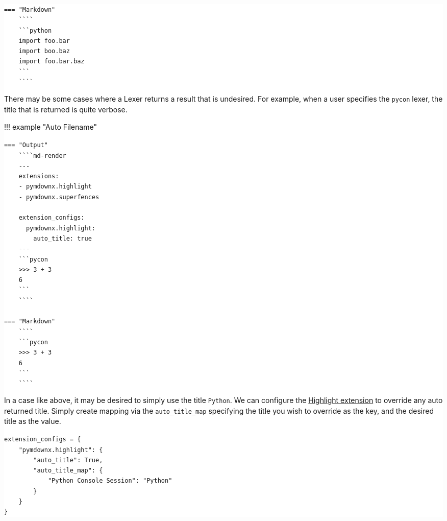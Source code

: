     === "Markdown"
        ````
        ```python
        import foo.bar
        import boo.baz
        import foo.bar.baz
        ```
        ````

There may be some cases where a Lexer returns a result that is undesired. For example, when a user specifies the `pycon`
lexer, the title that is returned is quite verbose.

!!! example "Auto Filename"

    === "Output"
        ````md-render
        ---
        extensions:
        - pymdownx.highlight
        - pymdownx.superfences

        extension_configs:
          pymdownx.highlight:
            auto_title: true
        ---
        ```pycon
        >>> 3 + 3
        6
        ```
        ````

    === "Markdown"
        ````
        ```pycon
        >>> 3 + 3
        6
        ```
        ````

In a case like above, it may be desired to simply use the title `Python`. We can configure the [Highlight extension](./highlight.md)
to override any auto returned title. Simply create mapping via the `auto_title_map` specifying the title you wish to
override as the key, and the desired title as the value.

```py3
extension_configs = {
    "pymdownx.highlight": {
        "auto_title": True,
        "auto_title_map": {
            "Python Console Session": "Python"
        }
    }
}
```

